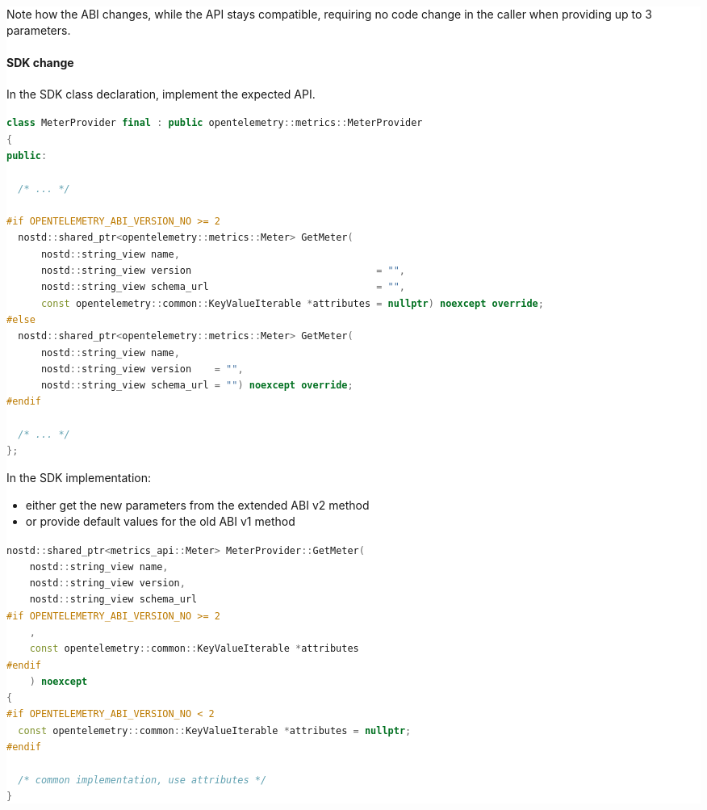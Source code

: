 Note how the ABI changes, while the API stays compatible, requiring no code
change in the caller when providing up to 3 parameters.

#### SDK change

In the SDK class declaration, implement the expected API.

```cpp
class MeterProvider final : public opentelemetry::metrics::MeterProvider
{
public:

  /* ... */

#if OPENTELEMETRY_ABI_VERSION_NO >= 2
  nostd::shared_ptr<opentelemetry::metrics::Meter> GetMeter(
      nostd::string_view name,
      nostd::string_view version                                = "",
      nostd::string_view schema_url                             = "",
      const opentelemetry::common::KeyValueIterable *attributes = nullptr) noexcept override;
#else
  nostd::shared_ptr<opentelemetry::metrics::Meter> GetMeter(
      nostd::string_view name,
      nostd::string_view version    = "",
      nostd::string_view schema_url = "") noexcept override;
#endif

  /* ... */
};
```

In the SDK implementation:

* either get the new parameters from the extended ABI v2 method
* or provide default values for the old ABI v1 method

```cpp
nostd::shared_ptr<metrics_api::Meter> MeterProvider::GetMeter(
    nostd::string_view name,
    nostd::string_view version,
    nostd::string_view schema_url
#if OPENTELEMETRY_ABI_VERSION_NO >= 2
    ,
    const opentelemetry::common::KeyValueIterable *attributes
#endif
    ) noexcept
{
#if OPENTELEMETRY_ABI_VERSION_NO < 2
  const opentelemetry::common::KeyValueIterable *attributes = nullptr;
#endif

  /* common implementation, use attributes */
}
```
